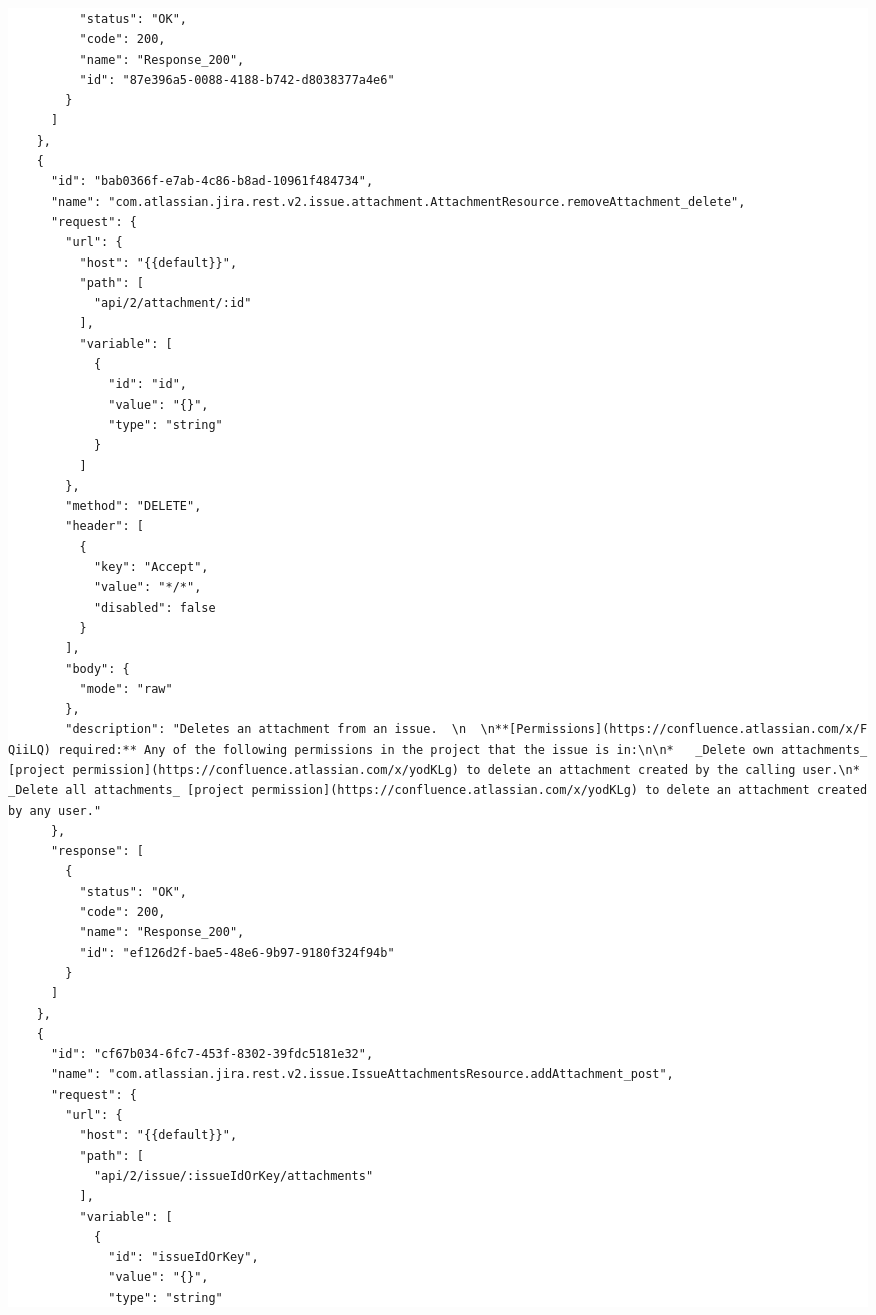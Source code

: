               "status": "OK",
              "code": 200,
              "name": "Response_200",
              "id": "87e396a5-0088-4188-b742-d8038377a4e6"
            }
          ]
        },
        {
          "id": "bab0366f-e7ab-4c86-b8ad-10961f484734",
          "name": "com.atlassian.jira.rest.v2.issue.attachment.AttachmentResource.removeAttachment_delete",
          "request": {
            "url": {
              "host": "{{default}}",
              "path": [
                "api/2/attachment/:id"
              ],
              "variable": [
                {
                  "id": "id",
                  "value": "{}",
                  "type": "string"
                }
              ]
            },
            "method": "DELETE",
            "header": [
              {
                "key": "Accept",
                "value": "*/*",
                "disabled": false
              }
            ],
            "body": {
              "mode": "raw"
            },
            "description": "Deletes an attachment from an issue.  \n  \n**[Permissions](https://confluence.atlassian.com/x/FQiiLQ) required:** Any of the following permissions in the project that the issue is in:\n\n*   _Delete own attachments_ [project permission](https://confluence.atlassian.com/x/yodKLg) to delete an attachment created by the calling user.\n*   _Delete all attachments_ [project permission](https://confluence.atlassian.com/x/yodKLg) to delete an attachment created by any user."
          },
          "response": [
            {
              "status": "OK",
              "code": 200,
              "name": "Response_200",
              "id": "ef126d2f-bae5-48e6-9b97-9180f324f94b"
            }
          ]
        },
        {
          "id": "cf67b034-6fc7-453f-8302-39fdc5181e32",
          "name": "com.atlassian.jira.rest.v2.issue.IssueAttachmentsResource.addAttachment_post",
          "request": {
            "url": {
              "host": "{{default}}",
              "path": [
                "api/2/issue/:issueIdOrKey/attachments"
              ],
              "variable": [
                {
                  "id": "issueIdOrKey",
                  "value": "{}",
                  "type": "string"